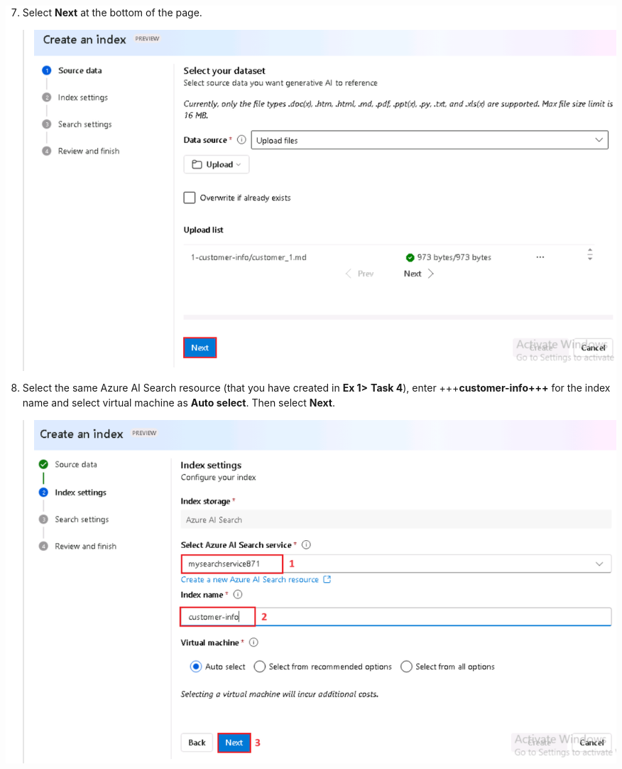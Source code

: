 7.  Select **Next** at the bottom of the page.

> ![](./media/image102.png)

8.  Select the same Azure AI Search resource (that you have created in
    **Ex 1\>** **Task 4**), enter +++**customer-info+++** for the index
    name and select virtual machine as **Auto select**. Then
    select **Next**.

> ![](./media/image103.png)
